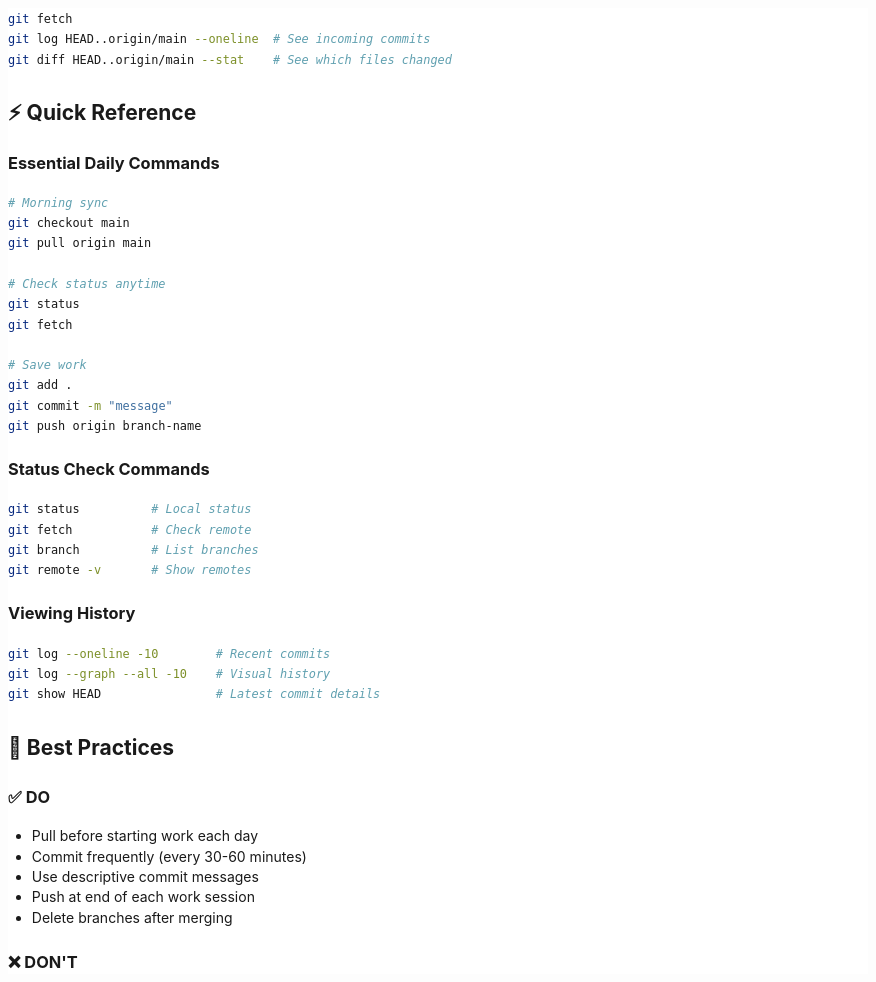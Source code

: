 ```bash
git fetch
git log HEAD..origin/main --oneline  # See incoming commits
git diff HEAD..origin/main --stat    # See which files changed
```

## ⚡ Quick Reference

### Essential Daily Commands

```bash
# Morning sync
git checkout main
git pull origin main

# Check status anytime
git status
git fetch

# Save work
git add .
git commit -m "message"
git push origin branch-name
```

### Status Check Commands

```bash
git status          # Local status
git fetch           # Check remote
git branch          # List branches
git remote -v       # Show remotes
```

### Viewing History

```bash
git log --oneline -10        # Recent commits
git log --graph --all -10    # Visual history
git show HEAD                # Latest commit details
```

## 🎯 Best Practices

### ✅ DO

- Pull before starting work each day
- Commit frequently (every 30-60 minutes)
- Use descriptive commit messages
- Push at end of each work session
- Delete branches after merging

### ❌ DON'T
